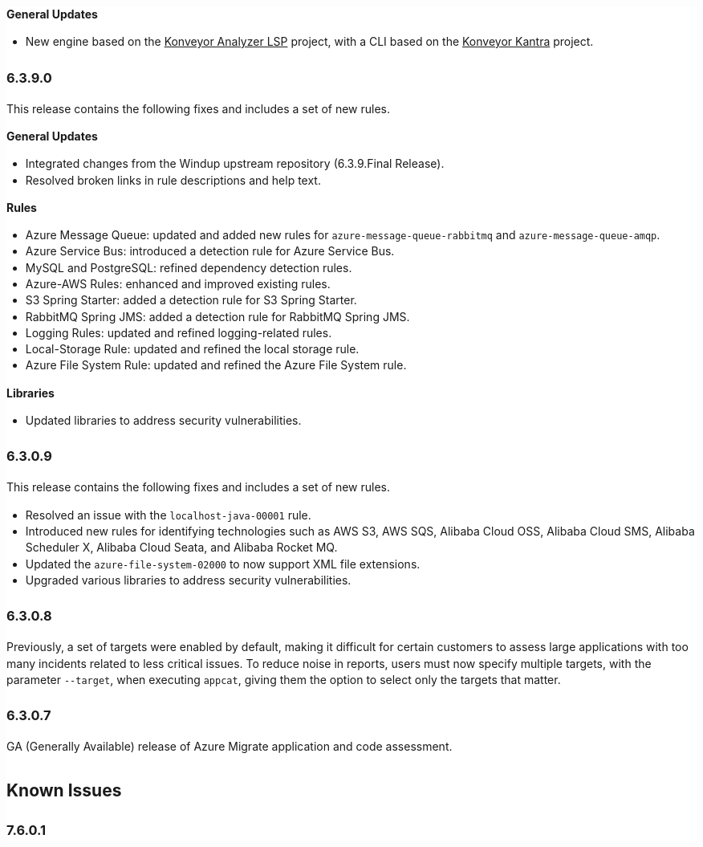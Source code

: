 **General Updates**

- New engine based on the [Konveyor Analyzer LSP](https://github.com/konveyor/analyzer-lsp) project, with a CLI based on the [Konveyor Kantra](https://github.com/konveyor/kantra/) project.

### 6.3.9.0

This release contains the following fixes and includes a set of new rules.

**General Updates**

- Integrated changes from the Windup upstream repository (6.3.9.Final Release).
- Resolved broken links in rule descriptions and help text.

**Rules**

- Azure Message Queue: updated and added new rules for `azure-message-queue-rabbitmq` and `azure-message-queue-amqp`.
- Azure Service Bus: introduced a detection rule for Azure Service Bus.
- MySQL and PostgreSQL: refined dependency detection rules.
- Azure-AWS Rules: enhanced and improved existing rules.
- S3 Spring Starter: added a detection rule for S3 Spring Starter.
- RabbitMQ Spring JMS: added a detection rule for RabbitMQ Spring JMS.
- Logging Rules: updated and refined logging-related rules.
- Local-Storage Rule: updated and refined the local storage rule.
- Azure File System Rule: updated and refined the Azure File System rule.

**Libraries**

- Updated libraries to address security vulnerabilities.

### 6.3.0.9

This release contains the following fixes and includes a set of new rules.

- Resolved an issue with the `localhost-java-00001` rule.
- Introduced new rules for identifying technologies such as AWS S3, AWS SQS, Alibaba Cloud OSS, Alibaba Cloud SMS, Alibaba Scheduler X, Alibaba Cloud Seata, and Alibaba Rocket MQ.
- Updated the `azure-file-system-02000` to now support XML file extensions.
- Upgraded various libraries to address security vulnerabilities.

### 6.3.0.8

Previously, a set of targets were enabled by default, making it difficult for certain customers to assess large applications with too many incidents related to less critical issues. To reduce noise in reports, users must now specify multiple targets, with the parameter `--target`, when executing `appcat`, giving them the option to select only the targets that matter.

### 6.3.0.7

GA (Generally Available) release of Azure Migrate application and code assessment.

## Known Issues

### 7.6.0.1
